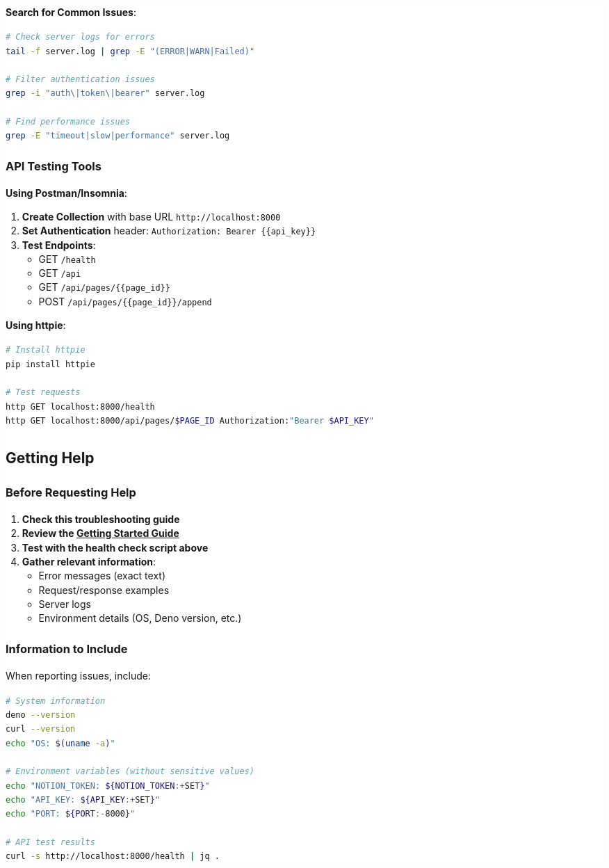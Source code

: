 **Search for Common Issues**:

```bash
# Check server logs for errors
tail -f server.log | grep -E "(ERROR|WARN|Failed)"

# Filter authentication issues
grep -i "auth\|token\|bearer" server.log

# Find performance issues
grep -E "timeout|slow|performance" server.log
```

### API Testing Tools

**Using Postman/Insomnia**:

1. **Create Collection** with base URL `http://localhost:8000`
2. **Set Authentication** header: `Authorization: Bearer {{api_key}}`
3. **Test Endpoints**:
   - GET `/health`
   - GET `/api`
   - GET `/api/pages/{{page_id}}`
   - POST `/api/pages/{{page_id}}/append`

**Using httpie**:

```bash
# Install httpie
pip install httpie

# Test requests
http GET localhost:8000/health
http GET localhost:8000/api/pages/$PAGE_ID Authorization:"Bearer $API_KEY"
```

## Getting Help

### Before Requesting Help

1. **Check this troubleshooting guide**
2. **Review the [Getting Started Guide](./getting-started.md)**
3. **Test with the health check script above**
4. **Gather relevant information**:
   - Error messages (exact text)
   - Request/response examples
   - Server logs
   - Environment details (OS, Deno version, etc.)

### Information to Include

When reporting issues, include:

```bash
# System information
deno --version
curl --version
echo "OS: $(uname -a)"

# Environment variables (without sensitive values)
echo "NOTION_TOKEN: ${NOTION_TOKEN:+SET}"
echo "API_KEY: ${API_KEY:+SET}"
echo "PORT: ${PORT:-8000}"

# API test results
curl -s http://localhost:8000/health | jq .
```
